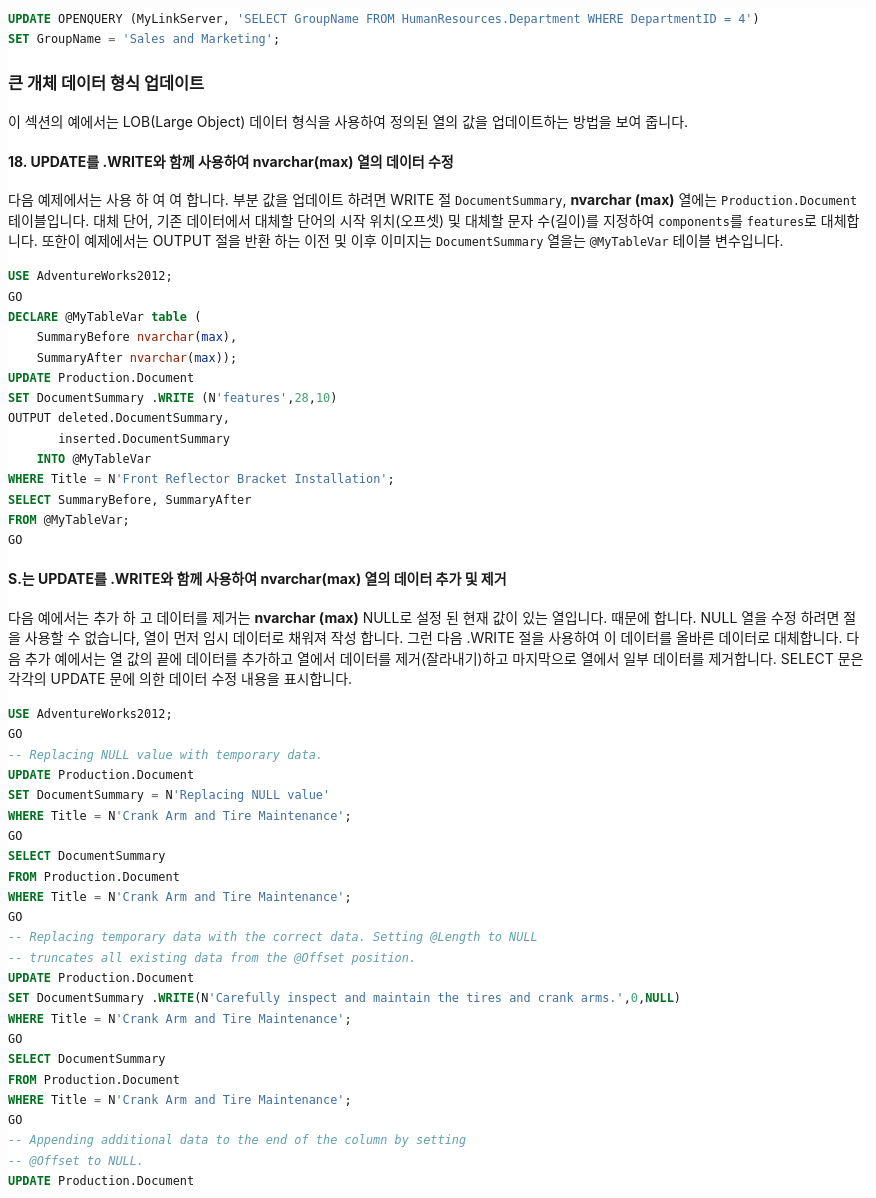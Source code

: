 ```sql  
UPDATE OPENQUERY (MyLinkServer, 'SELECT GroupName FROM HumanResources.Department WHERE DepartmentID = 4')   
SET GroupName = 'Sales and Marketing';  
```  
  
###  <a name="LOBValues"></a>큰 개체 데이터 형식 업데이트  
 이 섹션의 예에서는 LOB(Large Object) 데이터 형식을 사용하여 정의된 열의 값을 업데이트하는 방법을 보여 줍니다.  
  
#### <a name="r-using-update-with-write-to-modify-data-in-an-nvarcharmax-column"></a>18. UPDATE를 .WRITE와 함께 사용하여 nvarchar(max) 열의 데이터 수정  
 다음 예제에서는 사용 하 여 여 합니다. 부분 값을 업데이트 하려면 WRITE 절 `DocumentSummary`, **nvarchar (max)** 열에는 `Production.Document` 테이블입니다. 대체 단어, 기존 데이터에서 대체할 단어의 시작 위치(오프셋) 및 대체할 문자 수(길이)를 지정하여 `components`를 `features`로 대체합니다. 또한이 예제에서는 OUTPUT 절을 반환 하는 이전 및 이후 이미지는 `DocumentSummary` 열을는 `@MyTableVar` 테이블 변수입니다.  
  
```sql  
USE AdventureWorks2012;  
GO  
DECLARE @MyTableVar table (  
    SummaryBefore nvarchar(max),  
    SummaryAfter nvarchar(max));  
UPDATE Production.Document  
SET DocumentSummary .WRITE (N'features',28,10)  
OUTPUT deleted.DocumentSummary,   
       inserted.DocumentSummary   
    INTO @MyTableVar  
WHERE Title = N'Front Reflector Bracket Installation';  
SELECT SummaryBefore, SummaryAfter   
FROM @MyTableVar;  
GO  
```  
  
#### <a name="s-using-update-with-write-to-add-and-remove-data-in-an-nvarcharmax-column"></a>S.는 UPDATE를 .WRITE와 함께 사용하여 nvarchar(max) 열의 데이터 추가 및 제거  
 다음 예에서는 추가 하 고 데이터를 제거는 **nvarchar (max)** NULL로 설정 된 현재 값이 있는 열입니다. 때문에 합니다. NULL 열을 수정 하려면 절을 사용할 수 없습니다, 열이 먼저 임시 데이터로 채워져 작성 합니다. 그런 다음 .WRITE 절을 사용하여 이 데이터를 올바른 데이터로 대체합니다. 다음 추가 예에서는 열 값의 끝에 데이터를 추가하고 열에서 데이터를 제거(잘라내기)하고 마지막으로 열에서 일부 데이터를 제거합니다. SELECT 문은 각각의 UPDATE 문에 의한 데이터 수정 내용을 표시합니다.  
  
```sql  
USE AdventureWorks2012;  
GO  
-- Replacing NULL value with temporary data.  
UPDATE Production.Document  
SET DocumentSummary = N'Replacing NULL value'  
WHERE Title = N'Crank Arm and Tire Maintenance';  
GO  
SELECT DocumentSummary   
FROM Production.Document  
WHERE Title = N'Crank Arm and Tire Maintenance';  
GO  
-- Replacing temporary data with the correct data. Setting @Length to NULL   
-- truncates all existing data from the @Offset position.  
UPDATE Production.Document  
SET DocumentSummary .WRITE(N'Carefully inspect and maintain the tires and crank arms.',0,NULL)  
WHERE Title = N'Crank Arm and Tire Maintenance';  
GO  
SELECT DocumentSummary   
FROM Production.Document  
WHERE Title = N'Crank Arm and Tire Maintenance';  
GO  
-- Appending additional data to the end of the column by setting   
-- @Offset to NULL.  
UPDATE Production.Document  
```